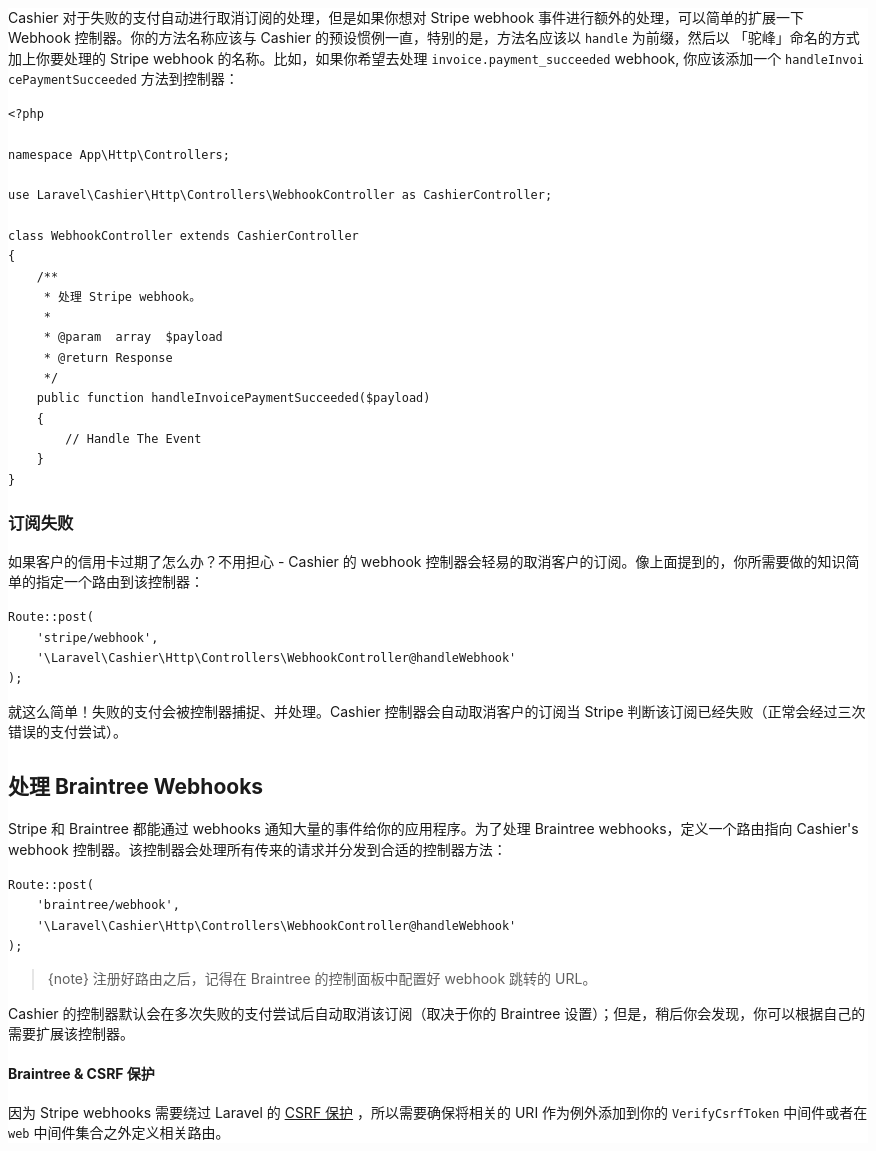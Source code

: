 Cashier 对于失败的支付自动进行取消订阅的处理，但是如果你想对 Stripe webhook 事件进行额外的处理，可以简单的扩展一下 Webhook 控制器。你的方法名称应该与 Cashier 的预设惯例一直，特别的是，方法名应该以 `handle` 为前缀，然后以 「驼峰」命名的方式加上你要处理的 Stripe webhook 的名称。比如，如果你希望去处理 `invoice.payment_succeeded` webhook, 你应该添加一个 `handleInvoicePaymentSucceeded` 方法到控制器：

    <?php
    
    namespace App\Http\Controllers;
    
    use Laravel\Cashier\Http\Controllers\WebhookController as CashierController;
    
    class WebhookController extends CashierController
    {
        /**
         * 处理 Stripe webhook。
         *
         * @param  array  $payload
         * @return Response
         */
        public function handleInvoicePaymentSucceeded($payload)
        {
            // Handle The Event
        }
    }

<a name="handling-failed-subscriptions"></a>
### 订阅失败

如果客户的信用卡过期了怎么办？不用担心 - Cashier 的 webhook 控制器会轻易的取消客户的订阅。像上面提到的，你所需要做的知识简单的指定一个路由到该控制器：

    Route::post(
        'stripe/webhook',
        '\Laravel\Cashier\Http\Controllers\WebhookController@handleWebhook'
    );

就这么简单！失败的支付会被控制器捕捉、并处理。Cashier 控制器会自动取消客户的订阅当 Stripe 判断该订阅已经失败（正常会经过三次错误的支付尝试）。

<a name="handling-braintree-webhooks"></a>
## 处理 Braintree Webhooks

Stripe 和 Braintree 都能通过 webhooks 通知大量的事件给你的应用程序。为了处理 Braintree webhooks，定义一个路由指向 Cashier's webhook 控制器。该控制器会处理所有传来的请求并分发到合适的控制器方法：

    Route::post(
        'braintree/webhook',
        '\Laravel\Cashier\Http\Controllers\WebhookController@handleWebhook'
    );

> {note} 注册好路由之后，记得在 Braintree 的控制面板中配置好 webhook 跳转的 URL。

Cashier 的控制器默认会在多次失败的支付尝试后自动取消该订阅（取决于你的 Braintree 设置）；但是，稍后你会发现，你可以根据自己的需要扩展该控制器。

#### Braintree & CSRF 保护

因为 Stripe webhooks 需要绕过 Laravel 的 [CSRF 保护](/docs/{{version}}/csrf) ，所以需要确保将相关的 URI 作为例外添加到你的 `VerifyCsrfToken` 中间件或者在 `web` 中间件集合之外定义相关路由。
